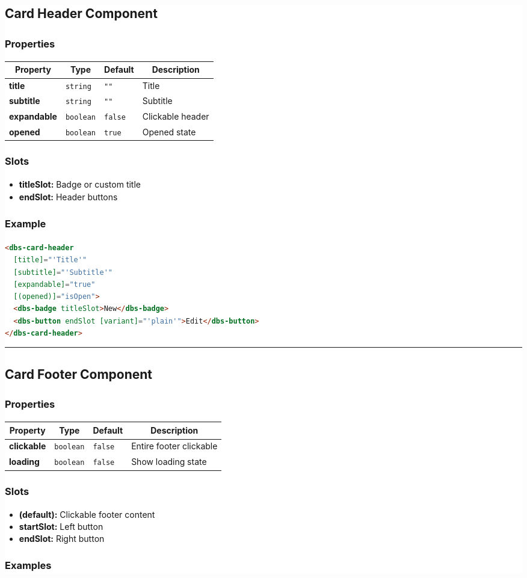 
## Card Header Component

### Properties

| Property | Type | Default | Description |
|----------|------|---------|-------------|
| **title** | `string` | `""` | Title |
| **subtitle** | `string` | `""` | Subtitle |
| **expandable** | `boolean` | `false` | Clickable header |
| **opened** | `boolean` | `true` | Opened state |

### Slots

- **titleSlot:** Badge or custom title
- **endSlot:** Header buttons

### Example

```html
<dbs-card-header
  [title]="'Title'"
  [subtitle]="'Subtitle'"
  [expandable]="true"
  [(opened)]="isOpen">
  <dbs-badge titleSlot>New</dbs-badge>
  <dbs-button endSlot [variant]="'plain'">Edit</dbs-button>
</dbs-card-header>
```

---

## Card Footer Component

### Properties

| Property | Type | Default | Description |
|----------|------|---------|-------------|
| **clickable** | `boolean` | `false` | Entire footer clickable |
| **loading** | `boolean` | `false` | Show loading state |

### Slots

- **(default):** Clickable footer content
- **startSlot:** Left button
- **endSlot:** Right button

### Examples
